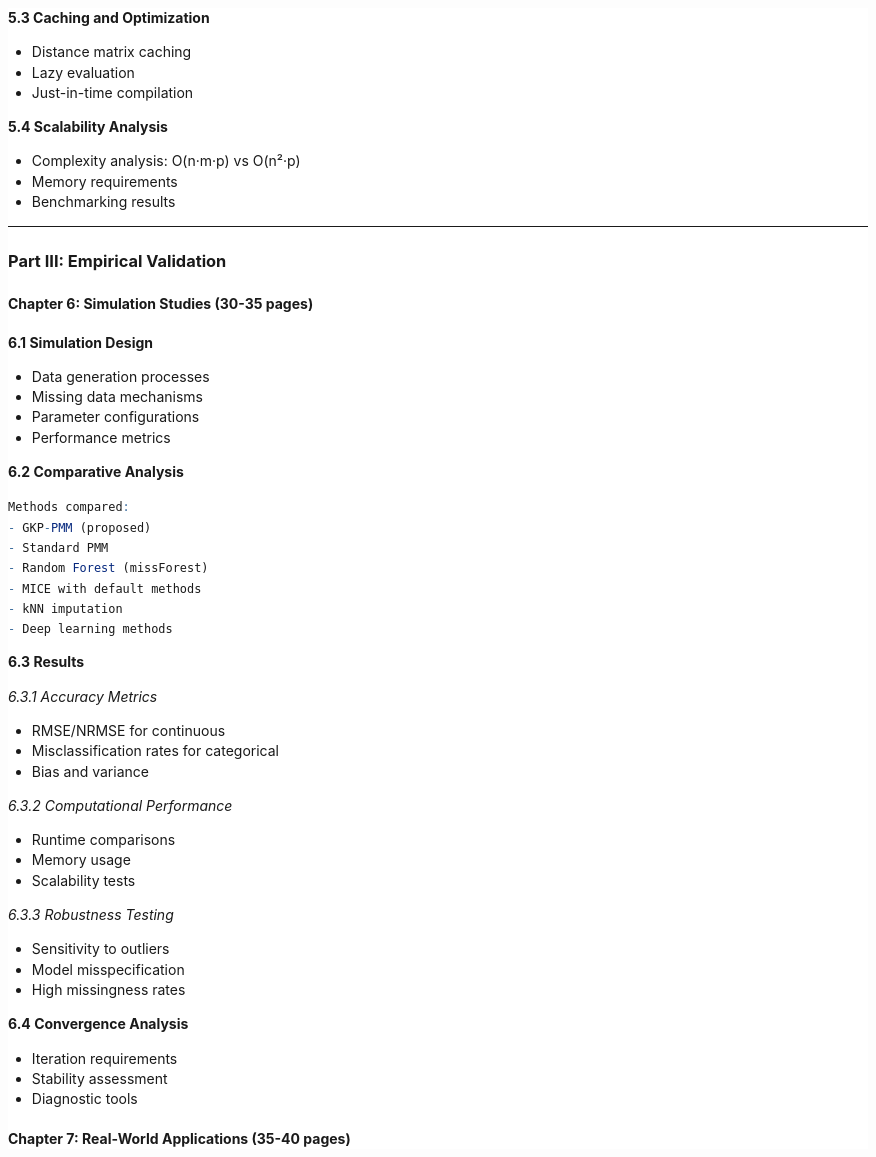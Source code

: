 **5.3 Caching and Optimization**
- Distance matrix caching
- Lazy evaluation
- Just-in-time compilation

**5.4 Scalability Analysis**
- Complexity analysis: O(n·m·p) vs O(n²·p)
- Memory requirements
- Benchmarking results

---

### **Part III: Empirical Validation**

#### Chapter 6: Simulation Studies (30-35 pages)

**6.1 Simulation Design**
- Data generation processes
- Missing data mechanisms
- Parameter configurations
- Performance metrics

**6.2 Comparative Analysis**
```r
Methods compared:
- GKP-PMM (proposed)
- Standard PMM
- Random Forest (missForest)
- MICE with default methods
- kNN imputation
- Deep learning methods
```

**6.3 Results**

*6.3.1 Accuracy Metrics*
- RMSE/NRMSE for continuous
- Misclassification rates for categorical
- Bias and variance

*6.3.2 Computational Performance*
- Runtime comparisons
- Memory usage
- Scalability tests

*6.3.3 Robustness Testing*
- Sensitivity to outliers
- Model misspecification
- High missingness rates

**6.4 Convergence Analysis**
- Iteration requirements
- Stability assessment
- Diagnostic tools

#### Chapter 7: Real-World Applications (35-40 pages)
